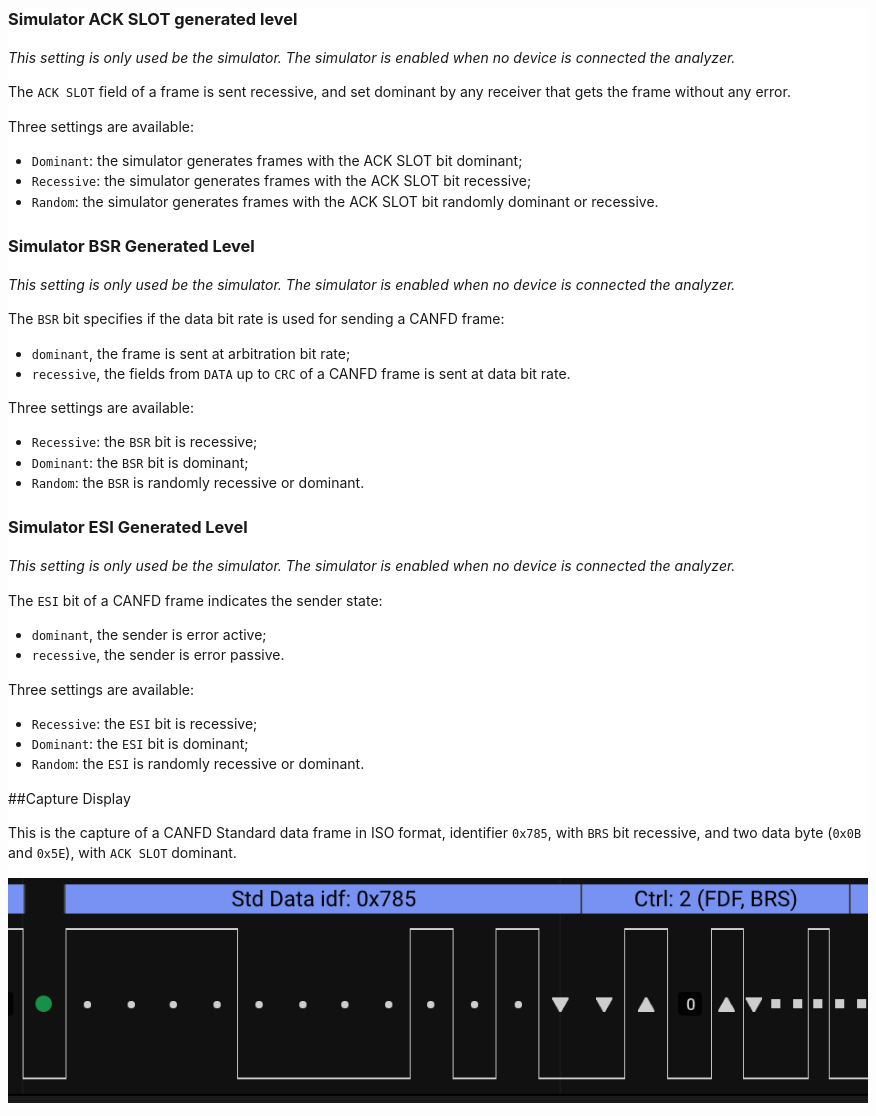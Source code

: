 
### Simulator ACK SLOT generated level

*This setting is only used be the simulator. The simulator is enabled when no device is connected the analyzer.*

The `ACK SLOT` field of a frame is sent recessive, and set dominant by any receiver that gets the frame without any error.

Three settings are available:

* `Dominant`: the simulator generates frames with the ACK SLOT bit dominant;
* `Recessive`: the simulator generates frames with the ACK SLOT bit recessive;
* `Random`: the simulator generates frames with the ACK SLOT bit randomly dominant or recessive.

### Simulator BSR Generated Level

*This setting is only used be the simulator. The simulator is enabled when no device is connected the analyzer.*

The `BSR` bit specifies if the data bit rate is used for sending a CANFD frame:
* `dominant`, the frame is sent at arbitration bit rate;
* `recessive`, the fields from `DATA` up to `CRC` of a CANFD frame is sent at data bit rate.

Three settings are available:

* `Recessive`: the `BSR` bit is recessive;
* `Dominant`: the `BSR` bit is dominant;
* `Random`: the `BSR` is randomly recessive or dominant.

### Simulator ESI Generated Level

*This setting is only used be the simulator. The simulator is enabled when no device is connected the analyzer.*

The `ESI` bit of a CANFD frame indicates the sender state:

* `dominant`, the sender is error active;
* `recessive`, the sender is error passive.


Three settings are available:

* `Recessive`: the `ESI` bit is recessive;
* `Dominant`: the `ESI` bit is dominant;
* `Random`: the `ESI` is randomly recessive or dominant.


##Capture Display

This is the capture of a CANFD Standard data frame in ISO format, identifier `0x785`, with `BRS` bit recessive, and two data byte (`0x0B` and `0x5E`), with `ACK SLOT` dominant.

![](readme-images/capture-left.png)
